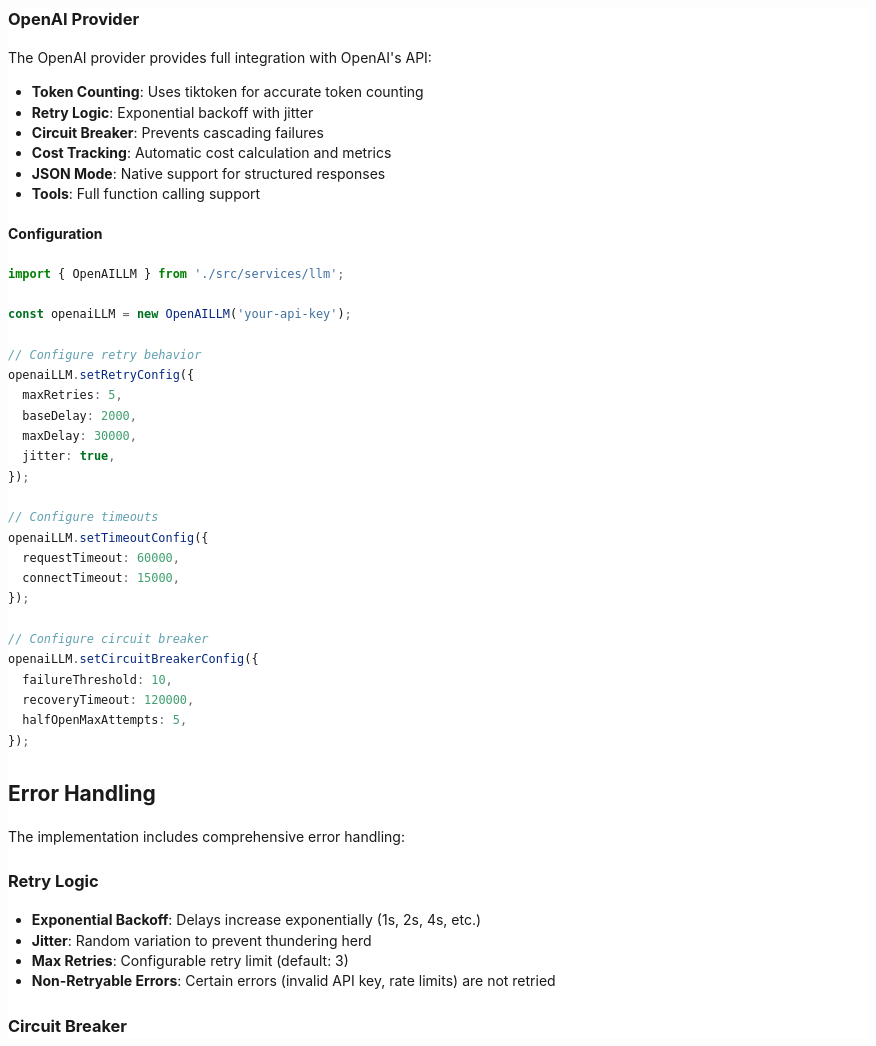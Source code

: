 ### OpenAI Provider

The OpenAI provider provides full integration with OpenAI's API:

- **Token Counting**: Uses tiktoken for accurate token counting
- **Retry Logic**: Exponential backoff with jitter
- **Circuit Breaker**: Prevents cascading failures
- **Cost Tracking**: Automatic cost calculation and metrics
- **JSON Mode**: Native support for structured responses
- **Tools**: Full function calling support

#### Configuration

```typescript
import { OpenAILLM } from './src/services/llm';

const openaiLLM = new OpenAILLM('your-api-key');

// Configure retry behavior
openaiLLM.setRetryConfig({
  maxRetries: 5,
  baseDelay: 2000,
  maxDelay: 30000,
  jitter: true,
});

// Configure timeouts
openaiLLM.setTimeoutConfig({
  requestTimeout: 60000,
  connectTimeout: 15000,
});

// Configure circuit breaker
openaiLLM.setCircuitBreakerConfig({
  failureThreshold: 10,
  recoveryTimeout: 120000,
  halfOpenMaxAttempts: 5,
});
```

## Error Handling

The implementation includes comprehensive error handling:

### Retry Logic

- **Exponential Backoff**: Delays increase exponentially (1s, 2s, 4s, etc.)
- **Jitter**: Random variation to prevent thundering herd
- **Max Retries**: Configurable retry limit (default: 3)
- **Non-Retryable Errors**: Certain errors (invalid API key, rate limits) are not retried

### Circuit Breaker
